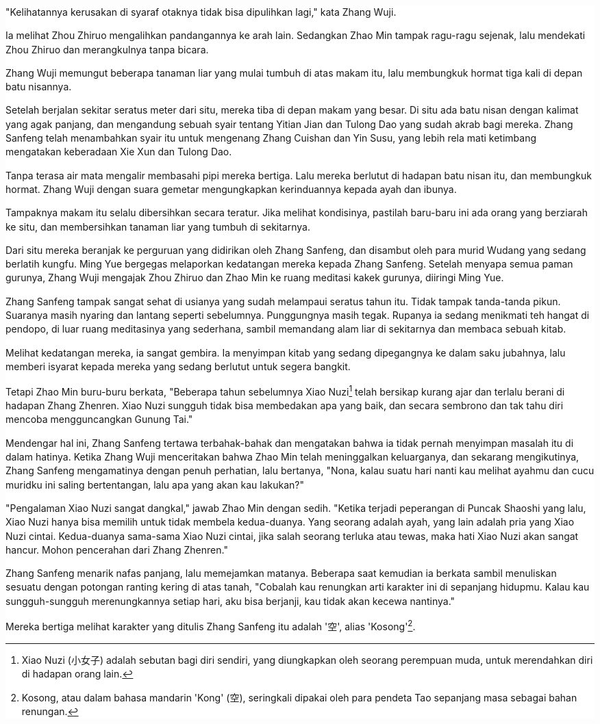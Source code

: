 "Kelihatannya kerusakan di syaraf otaknya tidak bisa dipulihkan lagi," kata Zhang Wuji.

Ia melihat Zhou Zhiruo mengalihkan pandangannya ke arah lain. Sedangkan Zhao Min tampak ragu-ragu sejenak, lalu mendekati Zhou Zhiruo dan merangkulnya tanpa bicara.

Zhang Wuji memungut beberapa tanaman liar yang mulai tumbuh di atas makam itu, lalu membungkuk hormat tiga kali di depan batu nisannya.

Setelah berjalan sekitar seratus meter dari situ, mereka tiba di depan makam yang besar. Di situ ada batu nisan dengan kalimat yang agak panjang, dan mengandung sebuah syair tentang Yitian Jian dan Tulong Dao yang sudah akrab bagi mereka. Zhang Sanfeng telah menambahkan syair itu untuk mengenang Zhang Cuishan dan Yin Susu, yang lebih rela mati ketimbang mengatakan keberadaan Xie Xun dan Tulong Dao.

Tanpa terasa air mata mengalir membasahi pipi mereka bertiga. Lalu mereka berlutut di hadapan batu nisan itu, dan membungkuk hormat. Zhang Wuji dengan suara gemetar mengungkapkan kerinduannya kepada ayah dan ibunya.

Tampaknya makam itu selalu dibersihkan secara teratur. Jika melihat kondisinya, pastilah baru-baru ini ada orang yang berziarah ke situ, dan membersihkan tanaman liar yang tumbuh di sekitarnya.

Dari situ mereka beranjak ke perguruan yang didirikan oleh Zhang Sanfeng, dan disambut oleh para murid Wudang yang sedang berlatih kungfu. Ming Yue bergegas melaporkan kedatangan mereka kepada Zhang Sanfeng. Setelah menyapa semua paman gurunya, Zhang Wuji mengajak Zhou Zhiruo dan Zhao Min ke ruang meditasi kakek gurunya, diiringi Ming Yue.

Zhang Sanfeng tampak sangat sehat di usianya yang sudah melampaui seratus tahun itu. Tidak tampak tanda-tanda pikun. Suaranya masih nyaring dan lantang seperti sebelumnya. Punggungnya masih tegak. Rupanya ia sedang menikmati teh hangat di pendopo, di luar ruang meditasinya yang sederhana, sambil memandang alam liar di sekitarnya dan membaca sebuah kitab.

Melihat kedatangan mereka, ia sangat gembira. Ia menyimpan kitab yang sedang dipegangnya ke dalam saku jubahnya, lalu memberi isyarat kepada mereka yang sedang berlutut untuk segera bangkit.

[^xiao-nuzi]: Xiao Nuzi (小女子) adalah sebutan bagi diri sendiri, yang diungkapkan oleh seorang perempuan muda, untuk merendahkan diri di hadapan orang lain.

Tetapi Zhao Min buru-buru berkata, "Beberapa tahun sebelumnya Xiao Nuzi[^xiao-nuzi] telah bersikap kurang ajar dan terlalu berani di hadapan Zhang Zhenren. Xiao Nuzi sungguh tidak bisa membedakan apa yang baik, dan secara sembrono dan tak tahu diri mencoba mengguncangkan Gunung Tai."

Mendengar hal ini, Zhang Sanfeng tertawa terbahak-bahak dan mengatakan bahwa ia tidak pernah menyimpan masalah itu di dalam hatinya. Ketika Zhang Wuji menceritakan bahwa Zhao Min telah meninggalkan keluarganya, dan sekarang mengikutinya, Zhang Sanfeng mengamatinya dengan penuh perhatian, lalu bertanya, "Nona, kalau suatu hari nanti kau melihat ayahmu dan cucu muridku ini saling bertentangan, lalu apa yang akan kau lakukan?"

"Pengalaman Xiao Nuzi sangat dangkal," jawab Zhao Min dengan sedih. "Ketika terjadi peperangan di Puncak Shaoshi yang lalu, Xiao Nuzi hanya bisa memilih untuk tidak membela kedua-duanya. Yang seorang adalah ayah, yang lain adalah pria yang Xiao Nuzi cintai. Kedua-duanya sama-sama Xiao Nuzi cintai, jika salah seorang terluka atau tewas, maka hati Xiao Nuzi akan sangat hancur. Mohon pencerahan dari Zhang Zhenren."

Zhang Sanfeng menarik nafas panjang, lalu memejamkan matanya. Beberapa saat kemudian ia berkata sambil menuliskan sesuatu dengan potongan ranting kering di atas tanah, "Cobalah kau renungkan arti karakter ini di sepanjang hidupmu. Kalau kau sungguh-sungguh merenungkannya setiap hari, aku bisa berjanji, kau tidak akan kecewa nantinya."

Mereka bertiga melihat karakter yang ditulis Zhang Sanfeng itu adalah '空', alias 'Kosong'[^kong].


[^xiao-yaonu]: Xiao Yaonu (小妖女), "Setan Cilik" dalam arti 'setan perempuan'. Karakter Yao (妖) dikaitkan dengan 'iblis', 'siluman' atau 'penyihir', sesuatu yang berkonotasi buruk.
[^jianguo]: Jian Guo (監國 atau 监国) = Wali Negeri. 
[^kongzi]: Kong Zi (孔子) atau Kong Fuzi (孔夫子) adalah panggilan umum untuk Konfusius, dalam bahasa mandarin.
[^karluks]: Suku Karluks, atau Qarlug, dalam perkembangan menjadi Uzbekhistan dan suku Uyghur.
[^binguo-dao]: Binghuo Dao (冰火島), "Pulau Es dan Api".
[^bianliang]: Bianliang (汴梁) adalah nama lama untuk Kaifeng, yang masih sering dipakai saat ini. Secara literal, nama ini bermakna 'Membuka perbatasan'.
[^biaoge]: Biao Ge (表哥) adalah kakak sepupu dari pihak ibu.
[^kong]: Kosong, atau dalam bahasa mandarin 'Kong' (空), seringkali dipakai oleh para pendeta Tao sepanjang masa sebagai bahan renungan. 
